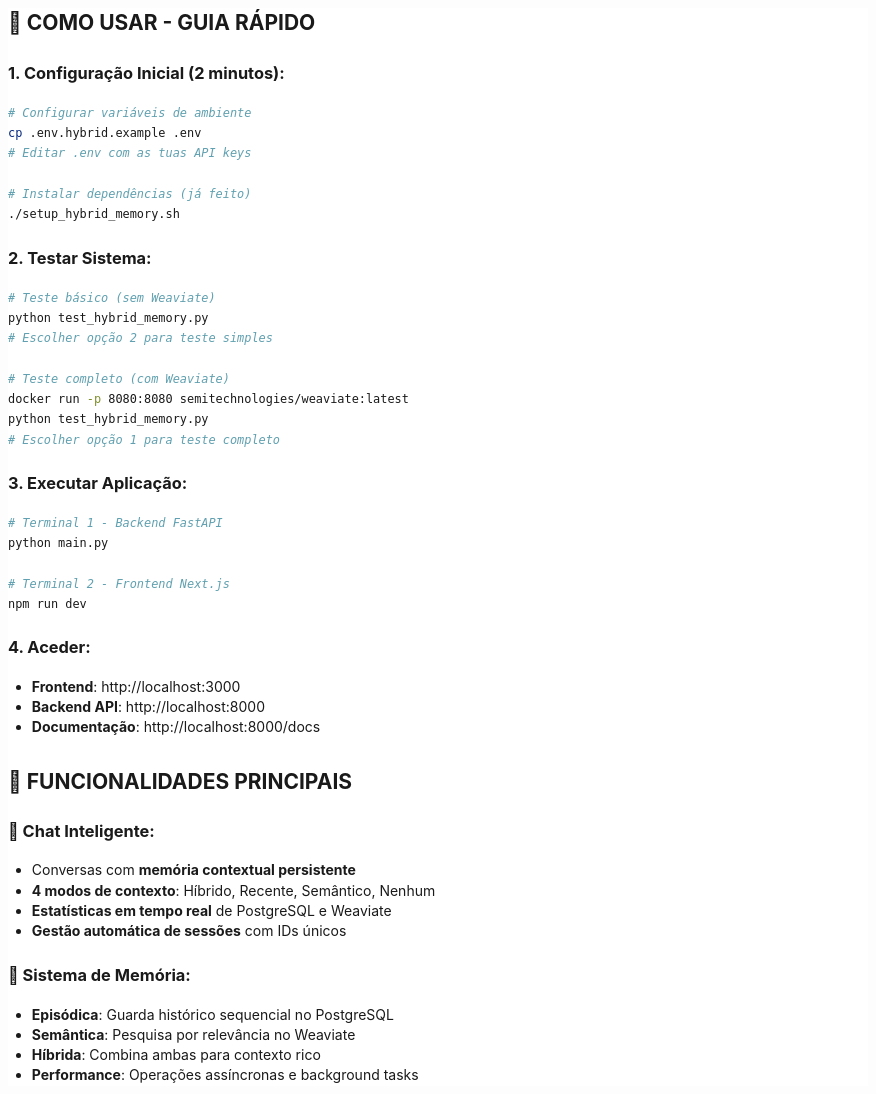 ## 🚀 **COMO USAR - GUIA RÁPIDO**

### **1. Configuração Inicial (2 minutos):**
```bash
# Configurar variáveis de ambiente
cp .env.hybrid.example .env
# Editar .env com as tuas API keys

# Instalar dependências (já feito)
./setup_hybrid_memory.sh
```

### **2. Testar Sistema:**
```bash
# Teste básico (sem Weaviate)
python test_hybrid_memory.py
# Escolher opção 2 para teste simples

# Teste completo (com Weaviate)
docker run -p 8080:8080 semitechnologies/weaviate:latest
python test_hybrid_memory.py
# Escolher opção 1 para teste completo
```

### **3. Executar Aplicação:**
```bash
# Terminal 1 - Backend FastAPI
python main.py

# Terminal 2 - Frontend Next.js  
npm run dev
```

### **4. Aceder:**
- **Frontend**: http://localhost:3000
- **Backend API**: http://localhost:8000
- **Documentação**: http://localhost:8000/docs

## 🧩 **FUNCIONALIDADES PRINCIPAIS**

### **💬 Chat Inteligente:**
- Conversas com **memória contextual persistente**
- **4 modos de contexto**: Híbrido, Recente, Semântico, Nenhum
- **Estatísticas em tempo real** de PostgreSQL e Weaviate
- **Gestão automática de sessões** com IDs únicos

### **🧠 Sistema de Memória:**
- **Episódica**: Guarda histórico sequencial no PostgreSQL
- **Semântica**: Pesquisa por relevância no Weaviate
- **Híbrida**: Combina ambas para contexto rico
- **Performance**: Operações assíncronas e background tasks
